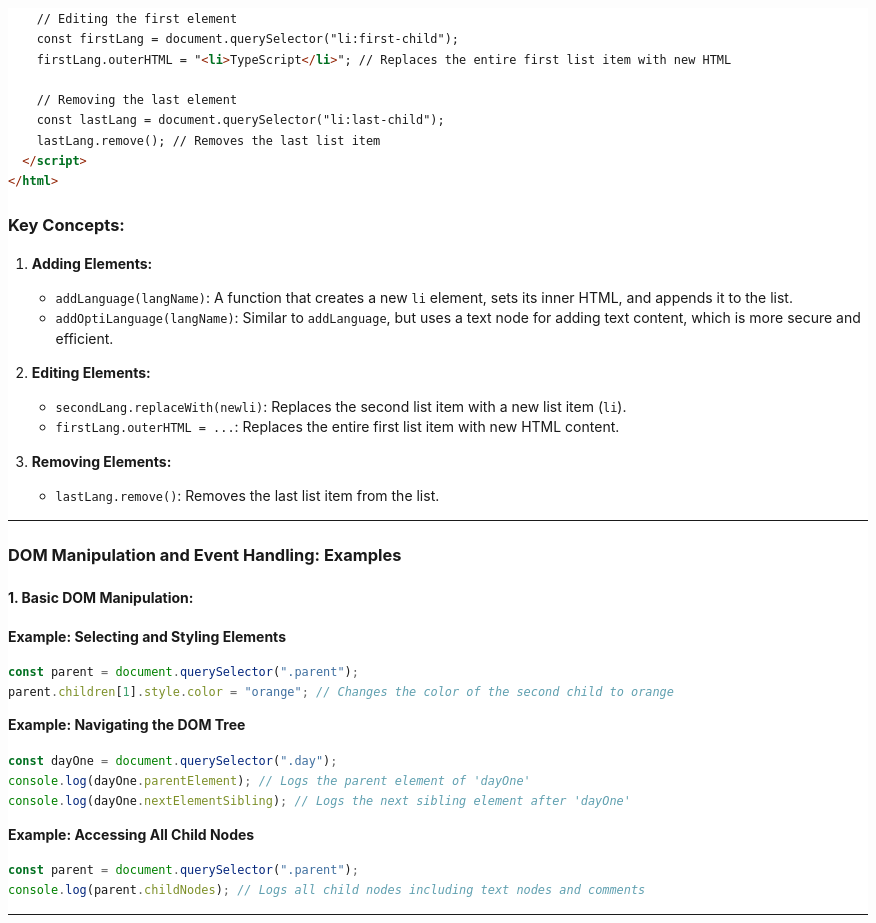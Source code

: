 ```html
    // Editing the first element
    const firstLang = document.querySelector("li:first-child");
    firstLang.outerHTML = "<li>TypeScript</li>"; // Replaces the entire first list item with new HTML

    // Removing the last element
    const lastLang = document.querySelector("li:last-child");
    lastLang.remove(); // Removes the last list item
  </script>
</html>
```

### Key Concepts:

1. **Adding Elements:**

   - `addLanguage(langName)`: A function that creates a new `li` element, sets its inner HTML, and appends it to the list.
   - `addOptiLanguage(langName)`: Similar to `addLanguage`, but uses a text node for adding text content, which is more secure and efficient.

2. **Editing Elements:**

   - `secondLang.replaceWith(newli)`: Replaces the second list item with a new list item (`li`).
   - `firstLang.outerHTML = ...`: Replaces the entire first list item with new HTML content.

3. **Removing Elements:**
   - `lastLang.remove()`: Removes the last list item from the list.

---

### DOM Manipulation and Event Handling: Examples

#### 1. **Basic DOM Manipulation:**

**Example: Selecting and Styling Elements**

```javascript
const parent = document.querySelector(".parent");
parent.children[1].style.color = "orange"; // Changes the color of the second child to orange
```

**Example: Navigating the DOM Tree**

```javascript
const dayOne = document.querySelector(".day");
console.log(dayOne.parentElement); // Logs the parent element of 'dayOne'
console.log(dayOne.nextElementSibling); // Logs the next sibling element after 'dayOne'
```

**Example: Accessing All Child Nodes**

```javascript
const parent = document.querySelector(".parent");
console.log(parent.childNodes); // Logs all child nodes including text nodes and comments
```

---

  [mySym]: "mykey1",
